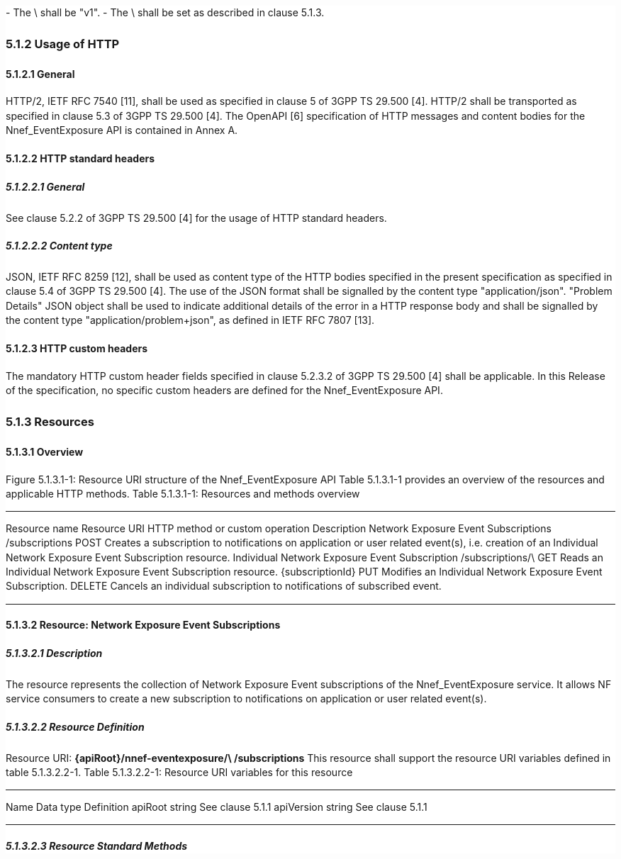\- The \ shall be \"v1\".
\- The \ shall be set as described in clause
5.1.3.
### 5.1.2 Usage of HTTP
#### 5.1.2.1 General
HTTP/2, IETF RFC 7540 [11], shall be used as specified in clause 5 of 3GPP TS
29.500 [4].
HTTP/2 shall be transported as specified in clause 5.3 of 3GPP TS 29.500 [4].
The OpenAPI [6] specification of HTTP messages and content bodies for the
Nnef_EventExposure API is contained in Annex A.
#### 5.1.2.2 HTTP standard headers
##### 5.1.2.2.1 General
See clause 5.2.2 of 3GPP TS 29.500 [4] for the usage of HTTP standard headers.
##### 5.1.2.2.2 Content type
JSON, IETF RFC 8259 [12], shall be used as content type of the HTTP bodies
specified in the present specification as specified in clause 5.4 of 3GPP TS
29.500 [4]. The use of the JSON format shall be signalled by the content type
\"application/json\".
\"Problem Details\" JSON object shall be used to indicate additional details
of the error in a HTTP response body and shall be signalled by the content
type \"application/problem+json\", as defined in IETF RFC 7807 [13].
#### 5.1.2.3 HTTP custom headers
The mandatory HTTP custom header fields specified in clause 5.2.3.2 of 3GPP TS
29.500 [4] shall be applicable.
In this Release of the specification, no specific custom headers are defined
for the Nnef_EventExposure API.
### 5.1.3 Resources
#### 5.1.3.1 Overview
Figure 5.1.3.1-1: Resource URI structure of the Nnef_EventExposure API
Table 5.1.3.1-1 provides an overview of the resources and applicable HTTP
methods.
Table 5.1.3.1-1: Resources and methods overview
* * *
Resource name Resource URI HTTP method or custom operation Description
Network Exposure Event Subscriptions /subscriptions POST Creates a
subscription to notifications on application or user related event(s), i.e.
creation of an Individual Network Exposure Event Subscription resource.
Individual Network Exposure Event Subscription /subscriptions/\ GET Reads an
Individual Network Exposure Event Subscription resource. {subscriptionId}
                                                                      PUT                               Modifies an Individual Network Exposure Event Subscription.
                                                                      DELETE                            Cancels an individual subscription to notifications of subscribed event.
* * *
#### 5.1.3.2 Resource: Network Exposure Event Subscriptions
##### 5.1.3.2.1 Description
The resource represents the collection of Network Exposure Event subscriptions
of the Nnef_EventExposure service. It allows NF service consumers to create a
new subscription to notifications on application or user related event(s).
##### 5.1.3.2.2 Resource Definition
Resource URI: **{apiRoot}/nnef-eventexposure/\ /subscriptions**
This resource shall support the resource URI variables defined in table
5.1.3.2.2-1.
Table 5.1.3.2.2-1: Resource URI variables for this resource
* * *
Name Data type Definition apiRoot string See clause 5.1.1 apiVersion string
See clause 5.1.1
* * *
##### 5.1.3.2.3 Resource Standard Methods